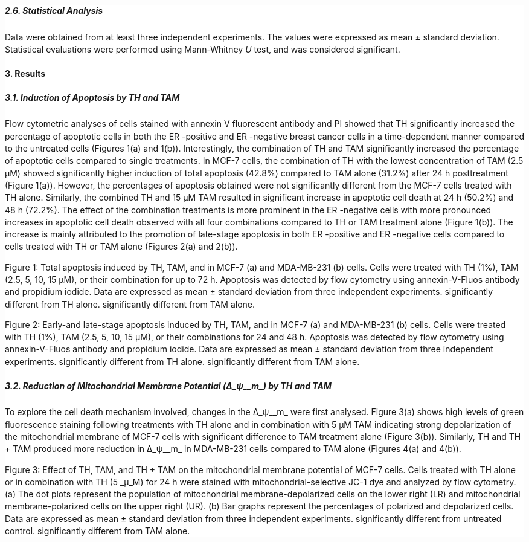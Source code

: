 ##### 2.6. Statistical Analysis

Data were obtained from at least three independent experiments. The values were expressed as mean ± standard deviation. Statistical evaluations were performed using Mann-Whitney _U_ test, and  was considered significant.

#### 3\. Results

##### 3.1. Induction of Apoptosis by TH and TAM

Flow cytometric analyses of cells stained with annexin V fluorescent antibody and PI showed that TH significantly increased the percentage of apoptotic cells in both the ER -positive and ER -negative breast cancer cells in a time-dependent manner compared to the untreated cells (Figures 1(a) and 1(b)). Interestingly, the combination of TH and TAM significantly increased the percentage of apoptotic cells compared to single treatments. In MCF-7 cells, the combination of TH with the lowest concentration of TAM (2.5 µM) showed significantly higher induction of total apoptosis (42.8%) compared to TAM alone (31.2%) after 24 h posttreatment (Figure 1(a)). However, the percentages of apoptosis obtained were not significantly different from the MCF-7 cells treated with TH alone. Similarly, the combined TH and 15 µM TAM resulted in significant increase in apoptotic cell death at 24 h (50.2%) and 48 h (72.2%). The effect of the combination treatments is more prominent in the ER -negative cells with more pronounced increases in apoptotic cell death observed with all four combinations compared to TH or TAM treatment alone (Figure 1(b)). The increase is mainly attributed to the promotion of late-stage apoptosis in both ER -positive and ER -negative cells compared to cells treated with TH or TAM alone (Figures 2(a) and 2(b)). 

Figure 1: Total apoptosis induced by TH, TAM, and  in MCF-7 (a) and MDA-MB-231 (b) cells. Cells were treated with TH (1%), TAM (2.5, 5, 10, 15 µM), or their combination for up to 72 h. Apoptosis was detected by flow cytometry using annexin-V-Fluos antibody and propidium iodide. Data are expressed as mean ± standard deviation from three independent experiments.  significantly different from TH alone.  significantly different from TAM alone.

Figure 2: Early-and late-stage apoptosis induced by TH, TAM, and  in MCF-7 (a) and MDA-MB-231 (b) cells. Cells were treated with TH (1%), TAM (2.5, 5, 10, 15 µM), or their combinations for 24 and 48 h. Apoptosis was detected by flow cytometry using annexin-V-Fluos antibody and propidium iodide. Data are expressed as mean ± standard deviation from three independent experiments.  significantly different from TH alone.  significantly different from TAM alone.

##### 3.2. Reduction of Mitochondrial Membrane Potential (Δ_ψ__m_) by TH and TAM

To explore the cell death mechanism involved, changes in the Δ_ψ__m_ were first analysed. Figure 3(a) shows high levels of green fluorescence staining following treatments with TH alone and in combination with 5 µM TAM indicating strong depolarization of the mitochondrial membrane of MCF-7 cells with significant difference to TAM treatment alone (Figure 3(b)). Similarly, TH and TH + TAM produced more reduction in Δ_ψ__m_ in MDA-MB-231 cells compared to TAM alone (Figures 4(a) and 4(b)). 

Figure 3: Effect of TH, TAM, and TH + TAM on the mitochondrial membrane potential of MCF-7 cells. Cells treated with TH alone or in combination with TH (5 _μ_M) for 24 h were stained with mitochondrial-selective JC-1 dye and analyzed by flow cytometry. (a) The dot plots represent the population of mitochondrial membrane-depolarized cells on the lower right (LR) and mitochondrial membrane-polarized cells on the upper right (UR). (b) Bar graphs represent the percentages of polarized and depolarized cells. Data are expressed as mean ± standard deviation from three independent experiments.  significantly different from untreated control.  significantly different from TAM alone.
